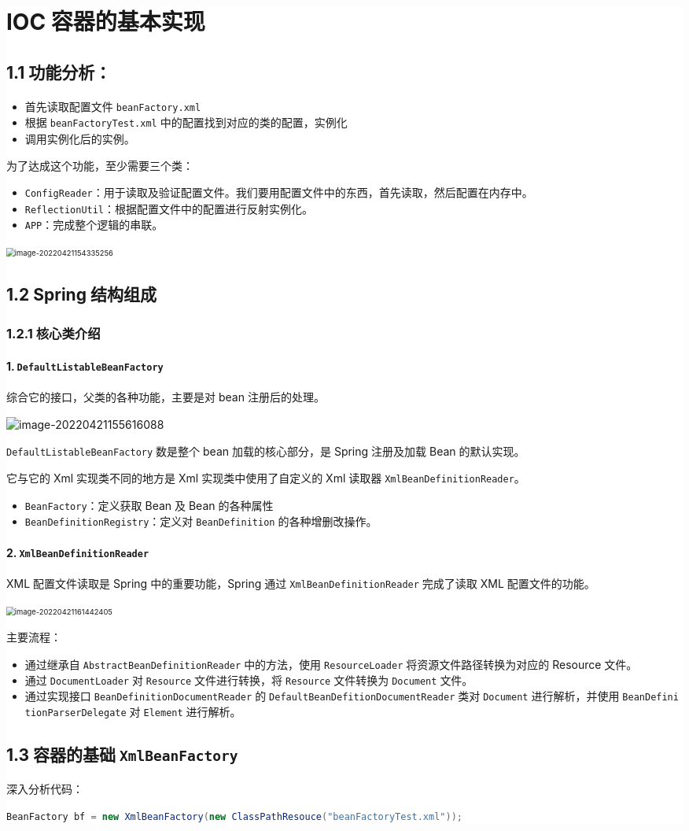 # IOC 容器的基本实现

## 1.1 功能分析：

- 首先读取配置文件 `beanFactory.xml`
- 根据 `beanFactoryTest.xml` 中的配置找到对应的类的配置，实例化
- 调用实例化后的实例。

为了达成这个功能，至少需要三个类：

- `ConfigReader`：用于读取及验证配置文件。我们要用配置文件中的东西，首先读取，然后配置在内存中。
- `ReflectionUtil`：根据配置文件中的配置进行反射实例化。
- `APP`：完成整个逻辑的串联。

<img src="C:\Users\HASEE\Desktop\读书笔记\spring源码剖析.assets\image-20220421154335256.png" alt="image-20220421154335256" style="zoom:67%;" />

## 1.2 Spring 结构组成

### 1.2.1 核心类介绍

#### 1. `DefaultListableBeanFactory`

综合它的接口，父类的各种功能，主要是对 bean 注册后的处理。

![image-20220421155616088](C:\Users\HASEE\Desktop\读书笔记\spring源码剖析.assets\image-20220421155616088.png)

`DefaultListableBeanFactory` 数是整个 bean 加载的核心部分，是 Spring 注册及加载 Bean 的默认实现。

它与它的 Xml 实现类不同的地方是 Xml 实现类中使用了自定义的 Xml 读取器 `XmlBeanDefinitionReader`。

- `BeanFactory`：定义获取 Bean 及 Bean 的各种属性
- `BeanDefinitionRegistry`：定义对 `BeanDefinition` 的各种增删改操作。

#### 2. `XmlBeanDefinitionReader`

XML 配置文件读取是 Spring 中的重要功能，Spring 通过 `XmlBeanDefinitionReader` 完成了读取 XML 配置文件的功能。

<img src="C:\Users\HASEE\Desktop\读书笔记\spring源码剖析.assets\image-20220421161442405.png" alt="image-20220421161442405" style="zoom:67%;" />

主要流程：

- 通过继承自 `AbstractBeanDefinitionReader` 中的方法，使用 `ResourceLoader` 将资源文件路径转换为对应的 Resource 文件。
- 通过 `DocumentLoader` 对 `Resource` 文件进行转换，将 `Resource` 文件转换为 `Document` 文件。
- 通过实现接口 `BeanDefinitionDocumentReader` 的 `DefaultBeanDefitionDocumentReader` 类对 `Document` 进行解析，并使用 `BeanDefinitionParserDelegate` 对 `Element` 进行解析。

## 1.3 容器的基础 `XmlBeanFactory`

深入分析代码：

```java
BeanFactory bf = new XmlBeanFactory(new ClassPathResouce("beanFactoryTest.xml"));
```
